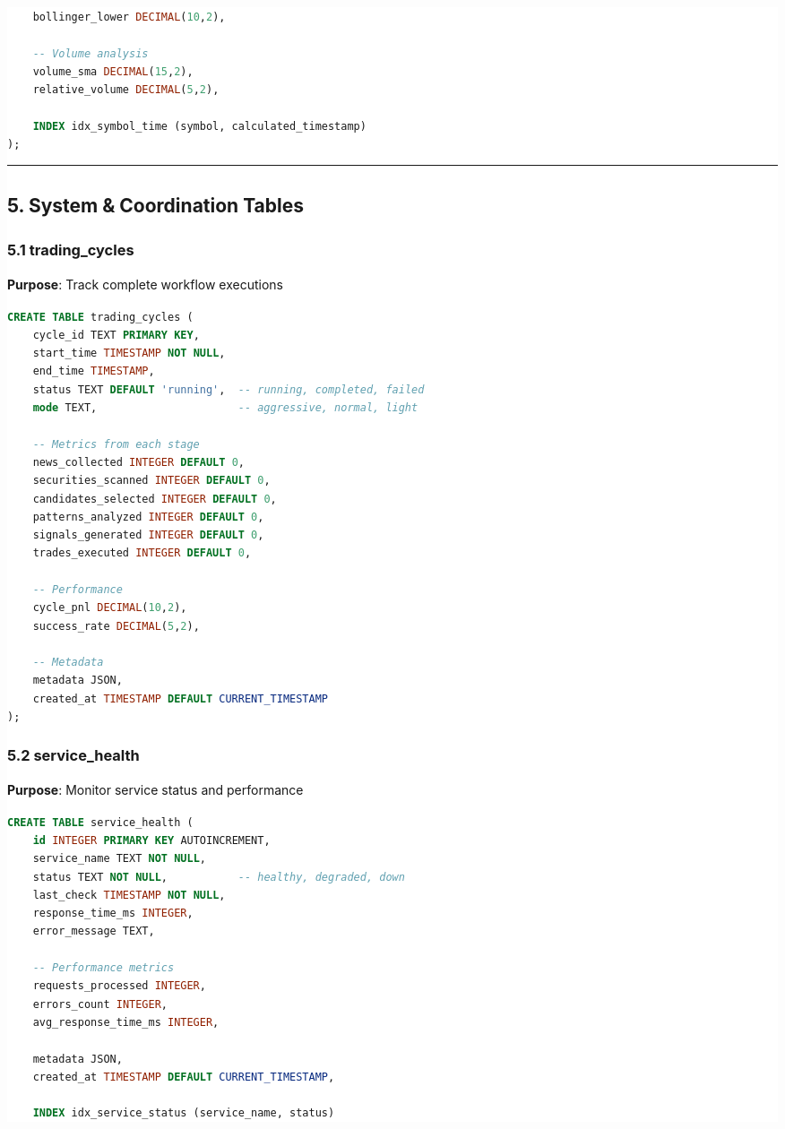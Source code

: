 ```sql
    bollinger_lower DECIMAL(10,2),
    
    -- Volume analysis
    volume_sma DECIMAL(15,2),
    relative_volume DECIMAL(5,2),
    
    INDEX idx_symbol_time (symbol, calculated_timestamp)
);
```

---

## 5. System & Coordination Tables

### 5.1 trading_cycles
**Purpose**: Track complete workflow executions

```sql
CREATE TABLE trading_cycles (
    cycle_id TEXT PRIMARY KEY,
    start_time TIMESTAMP NOT NULL,
    end_time TIMESTAMP,
    status TEXT DEFAULT 'running',  -- running, completed, failed
    mode TEXT,                      -- aggressive, normal, light
    
    -- Metrics from each stage
    news_collected INTEGER DEFAULT 0,
    securities_scanned INTEGER DEFAULT 0,
    candidates_selected INTEGER DEFAULT 0,
    patterns_analyzed INTEGER DEFAULT 0,
    signals_generated INTEGER DEFAULT 0,
    trades_executed INTEGER DEFAULT 0,
    
    -- Performance
    cycle_pnl DECIMAL(10,2),
    success_rate DECIMAL(5,2),
    
    -- Metadata
    metadata JSON,
    created_at TIMESTAMP DEFAULT CURRENT_TIMESTAMP
);
```

### 5.2 service_health
**Purpose**: Monitor service status and performance

```sql
CREATE TABLE service_health (
    id INTEGER PRIMARY KEY AUTOINCREMENT,
    service_name TEXT NOT NULL,
    status TEXT NOT NULL,           -- healthy, degraded, down
    last_check TIMESTAMP NOT NULL,
    response_time_ms INTEGER,
    error_message TEXT,
    
    -- Performance metrics
    requests_processed INTEGER,
    errors_count INTEGER,
    avg_response_time_ms INTEGER,
    
    metadata JSON,
    created_at TIMESTAMP DEFAULT CURRENT_TIMESTAMP,
    
    INDEX idx_service_status (service_name, status)
```